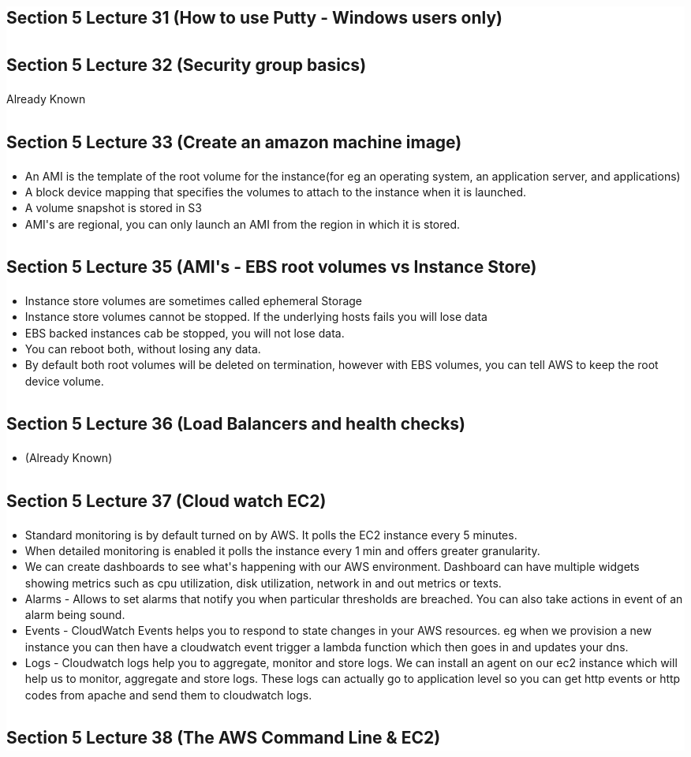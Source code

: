## Section 5 Lecture 31 (How to use Putty - Windows users only)

## Section 5 Lecture 32 (Security group basics)

Already Known

## Section 5 Lecture 33 (Create an amazon machine image)

* An AMI is the template of the root volume for the instance(for eg an operating system, an application server, and applications)
* A block device mapping that specifies the volumes to attach to the instance when it is launched.
* A volume snapshot is stored in S3
* AMI's are regional, you can only launch an AMI from the region in which it is stored.

## Section 5 Lecture 35 (AMI's - EBS root volumes vs Instance Store)

* Instance store volumes are sometimes called ephemeral Storage
* Instance store volumes cannot be stopped. If the underlying hosts fails you will lose data
* EBS backed instances cab be stopped, you will not lose data.
* You can reboot both, without losing any data.
* By default both root volumes will be deleted on termination, however with EBS volumes, you can tell AWS to keep the root device volume.

## Section 5 Lecture 36 (Load Balancers and health checks)

* (Already Known)

## Section 5 Lecture 37 (Cloud watch EC2)

* Standard monitoring is by default turned on by AWS. It polls the EC2 instance every 5 minutes.
* When detailed monitoring is enabled it polls the instance every 1 min and offers greater granularity.
* We can create dashboards to see what's happening with our AWS environment. Dashboard can have multiple widgets showing metrics such as cpu utilization, disk utilization, network in and out metrics or texts.
* Alarms - Allows to set alarms that notify you when particular thresholds are breached. You can also take actions in event of an alarm being sound.
* Events - CloudWatch Events helps you to respond to state changes in your AWS resources. eg when we provision a new instance you can then have a cloudwatch event trigger a lambda function which then goes in and updates your dns.
* Logs - Cloudwatch logs help you to aggregate, monitor and store logs. We can install an agent on our ec2 instance which will help us to monitor, aggregate and store logs. These logs can actually go to application level so you can get http events or http codes from apache and send them to cloudwatch logs.

## Section 5 Lecture 38 (The AWS Command Line & EC2)
